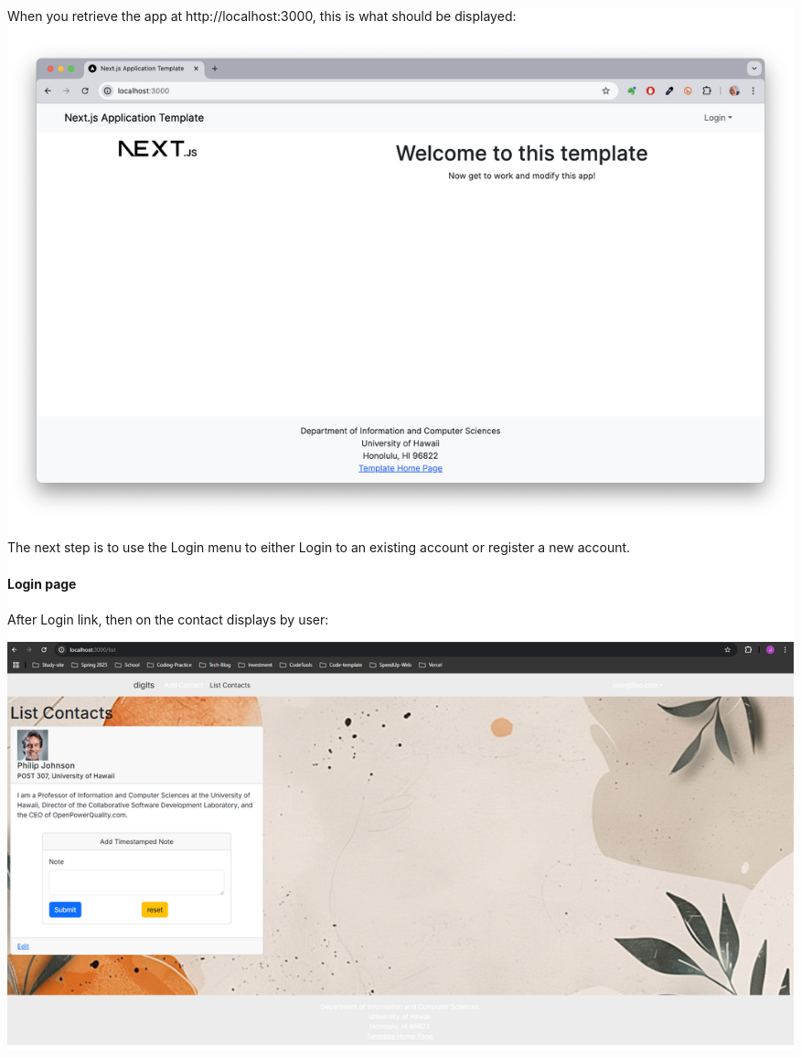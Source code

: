 When you retrieve the app at http://localhost:3000, this is what should be displayed:

<img src="/doc/landing-page.png">

The next step is to use the Login menu to either Login to an existing account or register a new account.


#### Login page

After Login link, then on the contact displays by user:

<img src="/doc/list-contact.png">
